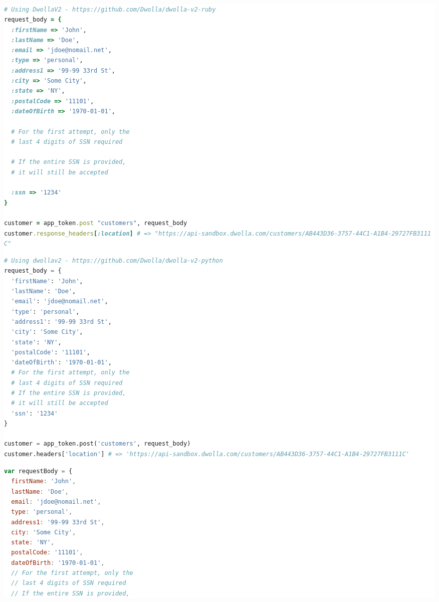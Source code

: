 ```ruby
# Using DwollaV2 - https://github.com/Dwolla/dwolla-v2-ruby
request_body = {
  :firstName => 'John',
  :lastName => 'Doe',
  :email => 'jdoe@nomail.net',
  :type => 'personal',
  :address1 => '99-99 33rd St',
  :city => 'Some City',
  :state => 'NY',
  :postalCode => '11101',
  :dateOfBirth => '1970-01-01',

  # For the first attempt, only the
  # last 4 digits of SSN required

  # If the entire SSN is provided,
  # it will still be accepted

  :ssn => '1234'
}

customer = app_token.post "customers", request_body
customer.response_headers[:location] # => "https://api-sandbox.dwolla.com/customers/AB443D36-3757-44C1-A1B4-29727FB3111C"
```

```python
# Using dwollav2 - https://github.com/Dwolla/dwolla-v2-python
request_body = {
  'firstName': 'John',
  'lastName': 'Doe',
  'email': 'jdoe@nomail.net',
  'type': 'personal',
  'address1': '99-99 33rd St',
  'city': 'Some City',
  'state': 'NY',
  'postalCode': '11101',
  'dateOfBirth': '1970-01-01',
  # For the first attempt, only the
  # last 4 digits of SSN required
  # If the entire SSN is provided,
  # it will still be accepted
  'ssn': '1234'
}

customer = app_token.post('customers', request_body)
customer.headers['location'] # => 'https://api-sandbox.dwolla.com/customers/AB443D36-3757-44C1-A1B4-29727FB3111C'
```

```javascript
var requestBody = {
  firstName: 'John',
  lastName: 'Doe',
  email: 'jdoe@nomail.net',
  type: 'personal',
  address1: '99-99 33rd St',
  city: 'Some City',
  state: 'NY',
  postalCode: '11101',
  dateOfBirth: '1970-01-01',
  // For the first attempt, only the
  // last 4 digits of SSN required
  // If the entire SSN is provided,
```